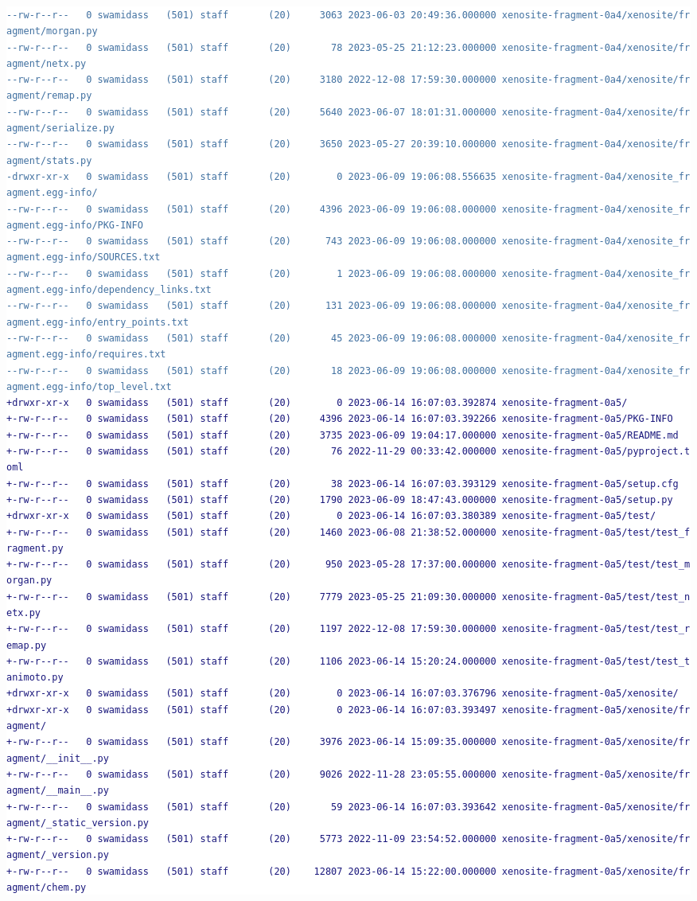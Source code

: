 ```diff
--rw-r--r--   0 swamidass   (501) staff       (20)     3063 2023-06-03 20:49:36.000000 xenosite-fragment-0a4/xenosite/fragment/morgan.py
--rw-r--r--   0 swamidass   (501) staff       (20)       78 2023-05-25 21:12:23.000000 xenosite-fragment-0a4/xenosite/fragment/netx.py
--rw-r--r--   0 swamidass   (501) staff       (20)     3180 2022-12-08 17:59:30.000000 xenosite-fragment-0a4/xenosite/fragment/remap.py
--rw-r--r--   0 swamidass   (501) staff       (20)     5640 2023-06-07 18:01:31.000000 xenosite-fragment-0a4/xenosite/fragment/serialize.py
--rw-r--r--   0 swamidass   (501) staff       (20)     3650 2023-05-27 20:39:10.000000 xenosite-fragment-0a4/xenosite/fragment/stats.py
-drwxr-xr-x   0 swamidass   (501) staff       (20)        0 2023-06-09 19:06:08.556635 xenosite-fragment-0a4/xenosite_fragment.egg-info/
--rw-r--r--   0 swamidass   (501) staff       (20)     4396 2023-06-09 19:06:08.000000 xenosite-fragment-0a4/xenosite_fragment.egg-info/PKG-INFO
--rw-r--r--   0 swamidass   (501) staff       (20)      743 2023-06-09 19:06:08.000000 xenosite-fragment-0a4/xenosite_fragment.egg-info/SOURCES.txt
--rw-r--r--   0 swamidass   (501) staff       (20)        1 2023-06-09 19:06:08.000000 xenosite-fragment-0a4/xenosite_fragment.egg-info/dependency_links.txt
--rw-r--r--   0 swamidass   (501) staff       (20)      131 2023-06-09 19:06:08.000000 xenosite-fragment-0a4/xenosite_fragment.egg-info/entry_points.txt
--rw-r--r--   0 swamidass   (501) staff       (20)       45 2023-06-09 19:06:08.000000 xenosite-fragment-0a4/xenosite_fragment.egg-info/requires.txt
--rw-r--r--   0 swamidass   (501) staff       (20)       18 2023-06-09 19:06:08.000000 xenosite-fragment-0a4/xenosite_fragment.egg-info/top_level.txt
+drwxr-xr-x   0 swamidass   (501) staff       (20)        0 2023-06-14 16:07:03.392874 xenosite-fragment-0a5/
+-rw-r--r--   0 swamidass   (501) staff       (20)     4396 2023-06-14 16:07:03.392266 xenosite-fragment-0a5/PKG-INFO
+-rw-r--r--   0 swamidass   (501) staff       (20)     3735 2023-06-09 19:04:17.000000 xenosite-fragment-0a5/README.md
+-rw-r--r--   0 swamidass   (501) staff       (20)       76 2022-11-29 00:33:42.000000 xenosite-fragment-0a5/pyproject.toml
+-rw-r--r--   0 swamidass   (501) staff       (20)       38 2023-06-14 16:07:03.393129 xenosite-fragment-0a5/setup.cfg
+-rw-r--r--   0 swamidass   (501) staff       (20)     1790 2023-06-09 18:47:43.000000 xenosite-fragment-0a5/setup.py
+drwxr-xr-x   0 swamidass   (501) staff       (20)        0 2023-06-14 16:07:03.380389 xenosite-fragment-0a5/test/
+-rw-r--r--   0 swamidass   (501) staff       (20)     1460 2023-06-08 21:38:52.000000 xenosite-fragment-0a5/test/test_fragment.py
+-rw-r--r--   0 swamidass   (501) staff       (20)      950 2023-05-28 17:37:00.000000 xenosite-fragment-0a5/test/test_morgan.py
+-rw-r--r--   0 swamidass   (501) staff       (20)     7779 2023-05-25 21:09:30.000000 xenosite-fragment-0a5/test/test_netx.py
+-rw-r--r--   0 swamidass   (501) staff       (20)     1197 2022-12-08 17:59:30.000000 xenosite-fragment-0a5/test/test_remap.py
+-rw-r--r--   0 swamidass   (501) staff       (20)     1106 2023-06-14 15:20:24.000000 xenosite-fragment-0a5/test/test_tanimoto.py
+drwxr-xr-x   0 swamidass   (501) staff       (20)        0 2023-06-14 16:07:03.376796 xenosite-fragment-0a5/xenosite/
+drwxr-xr-x   0 swamidass   (501) staff       (20)        0 2023-06-14 16:07:03.393497 xenosite-fragment-0a5/xenosite/fragment/
+-rw-r--r--   0 swamidass   (501) staff       (20)     3976 2023-06-14 15:09:35.000000 xenosite-fragment-0a5/xenosite/fragment/__init__.py
+-rw-r--r--   0 swamidass   (501) staff       (20)     9026 2022-11-28 23:05:55.000000 xenosite-fragment-0a5/xenosite/fragment/__main__.py
+-rw-r--r--   0 swamidass   (501) staff       (20)       59 2023-06-14 16:07:03.393642 xenosite-fragment-0a5/xenosite/fragment/_static_version.py
+-rw-r--r--   0 swamidass   (501) staff       (20)     5773 2022-11-09 23:54:52.000000 xenosite-fragment-0a5/xenosite/fragment/_version.py
+-rw-r--r--   0 swamidass   (501) staff       (20)    12807 2023-06-14 15:22:00.000000 xenosite-fragment-0a5/xenosite/fragment/chem.py
```